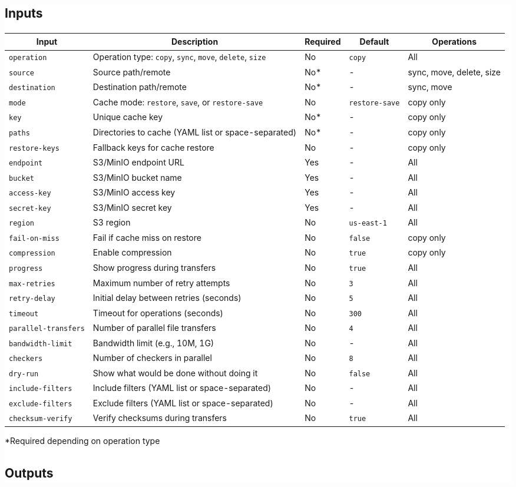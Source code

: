 ## Inputs

| Input | Description | Required | Default | Operations |
|-------|-------------|----------|---------|------------|
| `operation` | Operation type: `copy`, `sync`, `move`, `delete`, `size` | No | `copy` | All |
| `source` | Source path/remote | No* | - | sync, move, delete, size |
| `destination` | Destination path/remote | No* | - | sync, move |
| `mode` | Cache mode: `restore`, `save`, or `restore-save` | No | `restore-save` | copy only |
| `key` | Unique cache key | No* | - | copy only |
| `paths` | Directories to cache (YAML list or space-separated) | No* | - | copy only |
| `restore-keys` | Fallback keys for cache restore | No | - | copy only |
| `endpoint` | S3/MinIO endpoint URL | Yes | - | All |
| `bucket` | S3/MinIO bucket name | Yes | - | All |
| `access-key` | S3/MinIO access key | Yes | - | All |
| `secret-key` | S3/MinIO secret key | Yes | - | All |
| `region` | S3 region | No | `us-east-1` | All |
| `fail-on-miss` | Fail if cache miss on restore | No | `false` | copy only |
| `compression` | Enable compression | No | `true` | copy only |
| `progress` | Show progress during transfers | No | `true` | All |
| `max-retries` | Maximum number of retry attempts | No | `3` | All |
| `retry-delay` | Initial delay between retries (seconds) | No | `5` | All |
| `timeout` | Timeout for operations (seconds) | No | `300` | All |
| `parallel-transfers` | Number of parallel file transfers | No | `4` | All |
| `bandwidth-limit` | Bandwidth limit (e.g., 10M, 1G) | No | - | All |
| `checkers` | Number of checkers in parallel | No | `8` | All |
| `dry-run` | Show what would be done without doing it | No | `false` | All |
| `include-filters` | Include filters (YAML list or space-separated) | No | - | All |
| `exclude-filters` | Exclude filters (YAML list or space-separated) | No | - | All |
| `checksum-verify` | Verify checksums during transfers | No | `true` | All |

*Required depending on operation type

## Outputs
